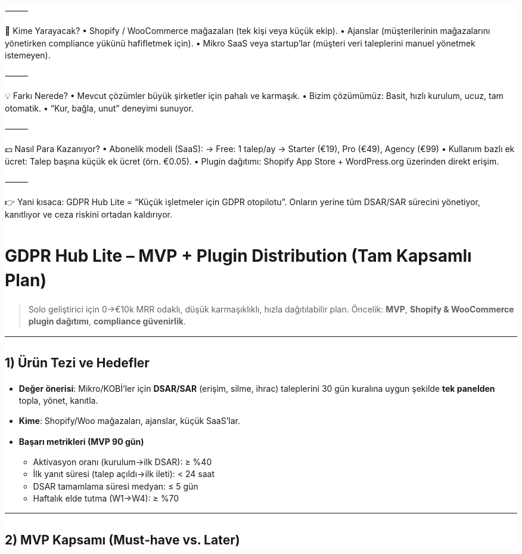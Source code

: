 ⸻

🎯 Kime Yarayacak?
	•	Shopify / WooCommerce mağazaları (tek kişi veya küçük ekip).
	•	Ajanslar (müşterilerinin mağazalarını yönetirken compliance yükünü hafifletmek için).
	•	Mikro SaaS veya startup’lar (müşteri veri taleplerini manuel yönetmek istemeyen).

⸻

💡 Farkı Nerede?
	•	Mevcut çözümler büyük şirketler için pahalı ve karmaşık.
	•	Bizim çözümümüz: Basit, hızlı kurulum, ucuz, tam otomatik.
	•	“Kur, bağla, unut” deneyimi sunuyor.

⸻

💵 Nasıl Para Kazanıyor?
	•	Abonelik modeli (SaaS):
→ Free: 1 talep/ay
→ Starter (€19), Pro (€49), Agency (€99)
	•	Kullanım bazlı ek ücret:
Talep başına küçük ek ücret (örn. €0.05).
	•	Plugin dağıtımı:
Shopify App Store + WordPress.org üzerinden direkt erişim.

⸻

👉 Yani kısaca:
GDPR Hub Lite = “Küçük işletmeler için GDPR otopilotu”.
Onların yerine tüm DSAR/SAR sürecini yönetiyor, kanıtlıyor ve ceza riskini ortadan kaldırıyor.
# GDPR Hub Lite – MVP + Plugin Distribution (Tam Kapsamlı Plan)

> Solo geliştirici için 0→€10k MRR odaklı, düşük karmaşıklıklı, hızla dağıtılabilir plan. Öncelik: **MVP**, **Shopify & WooCommerce plugin dağıtımı**, **compliance güvenirlik**.

---

## 1) Ürün Tezi ve Hedefler

* **Değer önerisi**: Mikro/KOBİ’ler için **DSAR/SAR** (erişim, silme, ihrac) taleplerini 30 gün kuralına uygun şekilde **tek panelden** topla, yönet, kanıtla.
* **Kime**: Shopify/Woo mağazaları, ajanslar, küçük SaaS’lar.
* **Başarı metrikleri (MVP 90 gün)**

  * Aktivasyon oranı (kurulum→ilk DSAR): ≥ %40
  * İlk yanıt süresi (talep açıldı→ilk ileti): < 24 saat
  * DSAR tamamlama süresi medyan: ≤ 5 gün
  * Haftalık elde tutma (W1→W4): ≥ %70

---

## 2) MVP Kapsamı (Must‑have vs. Later)
